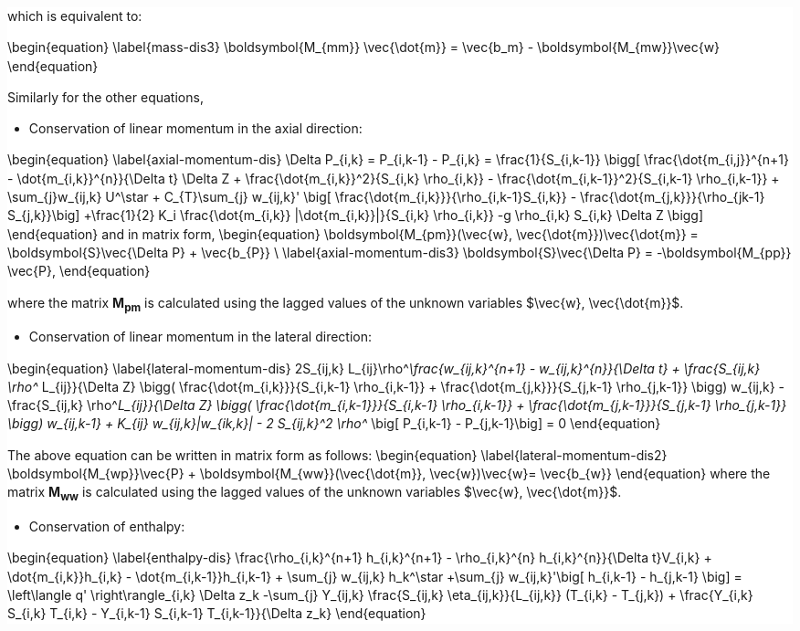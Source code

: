 which is equivalent to:

\begin{equation}
\label{mass-dis3}
\boldsymbol{M_{mm}} \vec{\dot{m}} = \vec{b_m} - \boldsymbol{M_{mw}}\vec{w}
\end{equation}

Similarly for the other equations,

- Conservation of linear momentum in the axial direction:

\begin{equation}
\label{axial-momentum-dis}
\Delta P_{i,k} = P_{i,k-1} - P_{i,k} = \frac{1}{S_{i,k-1}} \bigg[ \frac{\dot{m_{i,j}}^{n+1}  -  \dot{m_{i,k}}^{n}}{\Delta t} \Delta Z +
 \frac{\dot{m_{i,k}}^2}{S_{i,k} \rho_{i,k}} -  \frac{\dot{m_{i,k-1}}^2}{S_{i,k-1} \rho_{i,k-1}}
    + \sum_{j}w_{ij,k} U^\star  + C_{T}\sum_{j} w_{ij,k}' \big[ \frac{\dot{m_{i,k}}}{\rho_{i,k-1}S_{i,k}} - \frac{\dot{m_{j,k}}}{\rho_{jk-1} S_{j,k}}\big]
+\frac{1}{2} K_i \frac{\dot{m_{i,k}} |\dot{m_{i,k}}|}{S_{i,k} \rho_{i,k}} -g  \rho_{i,k} S_{i,k} \Delta Z \bigg]
\end{equation}
and in matrix form,
\begin{equation}
\boldsymbol{M_{pm}}(\vec{w}, \vec{\dot{m}})\vec{\dot{m}} =
\boldsymbol{S}\vec{\Delta P} + \vec{b_{P}} \\
\label{axial-momentum-dis3}
\boldsymbol{S}\vec{\Delta P} = -\boldsymbol{M_{pp}} \vec{P},
\end{equation}

where the matrix $\boldsymbol{M_{pm}}$ is calculated using the lagged values of the unknown variables $\vec{w}, \vec{\dot{m}}$.

- Conservation of linear momentum in the lateral direction:

\begin{equation}
\label{lateral-momentum-dis}
2S_{ij,k} L_{ij}\rho^*\frac{w_{ij,k}^{n+1} - w_{ij,k}^{n}}{\Delta t} + \frac{S_{ij,k} \rho^* L_{ij}}{\Delta Z} \bigg( \frac{\dot{m_{i,k}}}{S_{i,k-1} \rho_{i,k-1}} +  \frac{\dot{m_{j,k}}}{S_{j,k-1} \rho_{j,k-1}} \bigg) w_{ij,k}
    - \frac{S_{ij,k} \rho^*L_{ij}}{\Delta Z} \bigg( \frac{\dot{m_{i,k-1}}}{S_{i,k-1} \rho_{i,k-1}} +  \frac{\dot{m_{j,k-1}}}{S_{j,k-1} \rho_{j,k-1}} \bigg) w_{ij,k-1}  + K_{ij} w_{ij,k}|w_{ik,k}| - 2 S_{ij,k}^2 \rho^* \big[ P_{i,k-1} - P_{j,k-1}\big] = 0
\end{equation}

The above equation can be written in matrix form as follows:
\begin{equation}
\label{lateral-momentum-dis2}
\boldsymbol{M_{wp}}\vec{P} + \boldsymbol{M_{ww}}(\vec{\dot{m}}, \vec{w})\vec{w}= \vec{b_{w}}
\end{equation}
where the matrix $\boldsymbol{M_{ww}}$ is calculated using the lagged values of the unknown variables $\vec{w}, \vec{\dot{m}}$.

- Conservation of enthalpy:

\begin{equation}
\label{enthalpy-dis}
\frac{\rho_{i,k}^{n+1} h_{i,k}^{n+1} -  \rho_{i,k}^{n} h_{i,k}^{n}}{\Delta t}V_{i,k} + \dot{m_{i,k}}h_{i,k} - \dot{m_{i,k-1}}h_{i,k-1}
    + \sum_{j} w_{ij,k} h_k^\star
+\sum_{j} w_{ij,k}'\big[ h_{i,k-1} - h_{j,k-1}  \big] = \left\langle q' \right\rangle_{i,k} \Delta z_k -\sum_{j} Y_{ij,k} \frac{S_{ij,k} \eta_{ij,k}}{L_{ij,k}} (T_{i,k} - T_{j,k}) + \frac{Y_{i,k} S_{i,k} T_{i,k} - Y_{i,k-1} S_{i,k-1} T_{i,k-1}}{\Delta z_k}
\end{equation}
